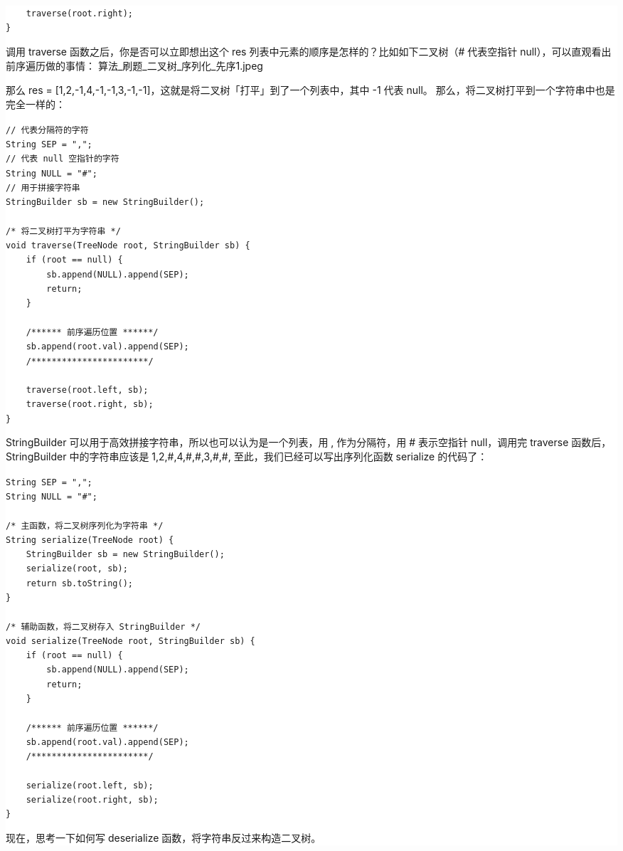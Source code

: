 ```
    traverse(root.right);
}
```

调用 traverse 函数之后，你是否可以立即想出这个 res 列表中元素的顺序是怎样的？比如如下二叉树（# 代表空指针 null），可以直观看出前序遍历做的事情：
算法_刷题_二叉树_序列化_先序1.jpeg

那么 res = [1,2,-1,4,-1,-1,3,-1,-1]，这就是将二叉树「打平」到了一个列表中，其中 -1 代表 null。
那么，将二叉树打平到一个字符串中也是完全一样的：
```
// 代表分隔符的字符
String SEP = ",";
// 代表 null 空指针的字符
String NULL = "#";
// 用于拼接字符串
StringBuilder sb = new StringBuilder();

/* 将二叉树打平为字符串 */
void traverse(TreeNode root, StringBuilder sb) {
    if (root == null) {
        sb.append(NULL).append(SEP);
        return;
    }

    /****** 前序遍历位置 ******/
    sb.append(root.val).append(SEP);
    /***********************/

    traverse(root.left, sb);
    traverse(root.right, sb);
}
```
StringBuilder 可以用于高效拼接字符串，所以也可以认为是一个列表，用 , 作为分隔符，用 # 表示空指针 null，调用完 traverse 函数后，
  StringBuilder 中的字符串应该是 1,2,#,4,#,#,3,#,#,
至此，我们已经可以写出序列化函数 serialize 的代码了：
```
String SEP = ",";
String NULL = "#";

/* 主函数，将二叉树序列化为字符串 */
String serialize(TreeNode root) {
    StringBuilder sb = new StringBuilder();
    serialize(root, sb);
    return sb.toString();
}

/* 辅助函数，将二叉树存入 StringBuilder */
void serialize(TreeNode root, StringBuilder sb) {
    if (root == null) {
        sb.append(NULL).append(SEP);
        return;
    }

    /****** 前序遍历位置 ******/
    sb.append(root.val).append(SEP);
    /***********************/

    serialize(root.left, sb);
    serialize(root.right, sb);
}
```
现在，思考一下如何写 deserialize 函数，将字符串反过来构造二叉树。
